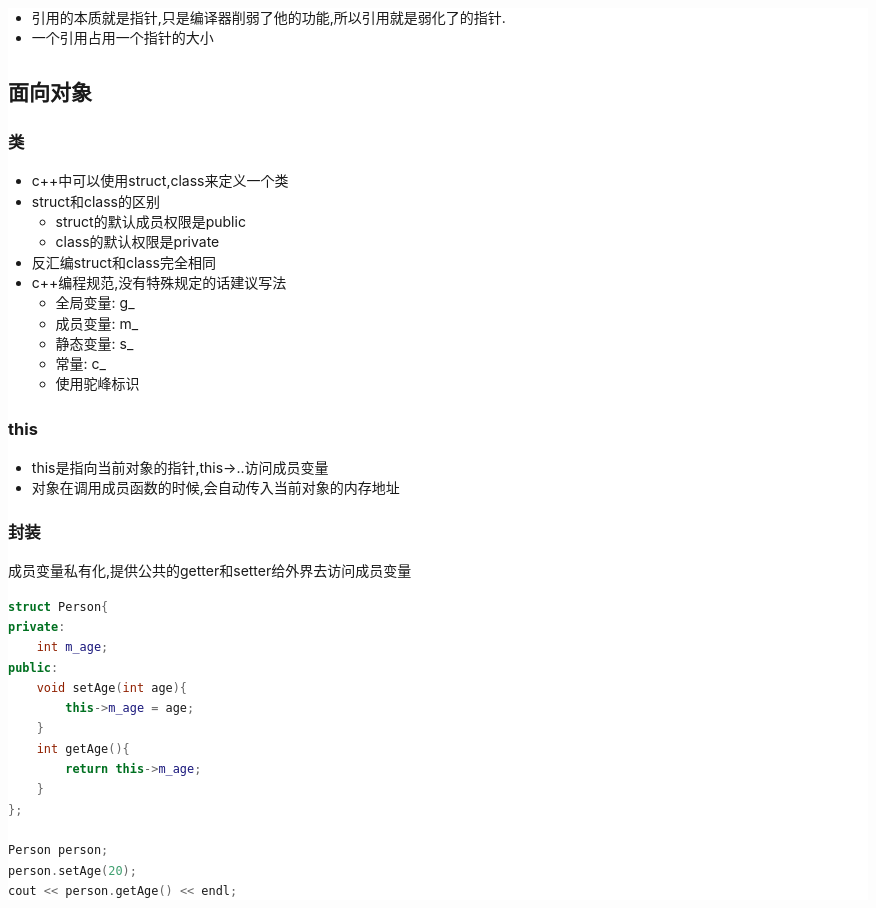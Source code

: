 * 引用的本质就是指针,只是编译器削弱了他的功能,所以引用就是弱化了的指针.
* 一个引用占用一个指针的大小

<a id="面向对象"></a>

## 面向对象

<a id="类"></a>

### 类

* c++中可以使用struct,class来定义一个类
* struct和class的区别
	* struct的默认成员权限是public
	* class的默认权限是private
* 反汇编struct和class完全相同
* c++编程规范,没有特殊规定的话建议写法
	* 全局变量: g_
	* 成员变量: m_
	* 静态变量: s_
	* 常量: c_
	* 使用驼峰标识

<a id="this"></a>

### this

* this是指向当前对象的指针,this->..访问成员变量
* 对象在调用成员函数的时候,会自动传入当前对象的内存地址


<a id="封装"></a>

### 封装

成员变量私有化,提供公共的getter和setter给外界去访问成员变量

```cpp
struct Person{
private:
    int m_age;
public:
    void setAge(int age){
        this->m_age = age;
    }
    int getAge(){
        return this->m_age;
    }
};

Person person;
person.setAge(20);
cout << person.getAge() << endl;
```
